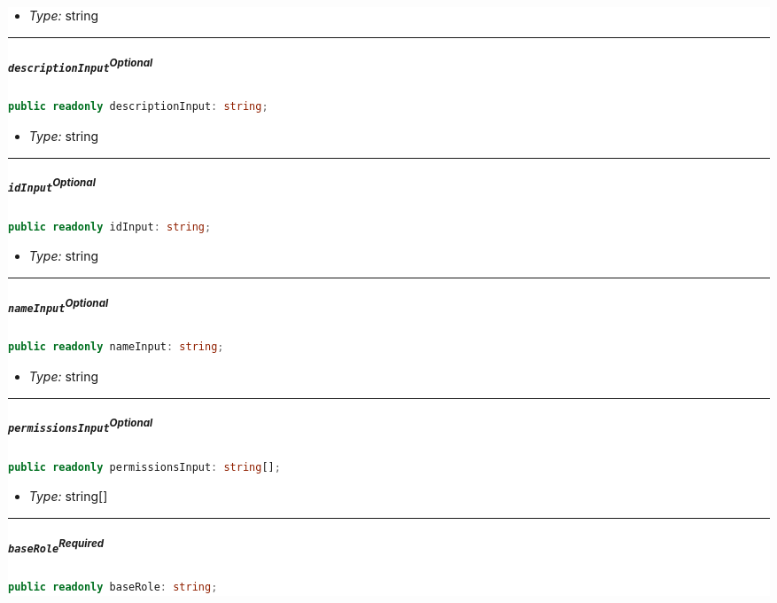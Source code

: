 - *Type:* string

---

##### `descriptionInput`<sup>Optional</sup> <a name="descriptionInput" id="@cdktf/provider-github.organizationCustomRole.OrganizationCustomRole.property.descriptionInput"></a>

```typescript
public readonly descriptionInput: string;
```

- *Type:* string

---

##### `idInput`<sup>Optional</sup> <a name="idInput" id="@cdktf/provider-github.organizationCustomRole.OrganizationCustomRole.property.idInput"></a>

```typescript
public readonly idInput: string;
```

- *Type:* string

---

##### `nameInput`<sup>Optional</sup> <a name="nameInput" id="@cdktf/provider-github.organizationCustomRole.OrganizationCustomRole.property.nameInput"></a>

```typescript
public readonly nameInput: string;
```

- *Type:* string

---

##### `permissionsInput`<sup>Optional</sup> <a name="permissionsInput" id="@cdktf/provider-github.organizationCustomRole.OrganizationCustomRole.property.permissionsInput"></a>

```typescript
public readonly permissionsInput: string[];
```

- *Type:* string[]

---

##### `baseRole`<sup>Required</sup> <a name="baseRole" id="@cdktf/provider-github.organizationCustomRole.OrganizationCustomRole.property.baseRole"></a>

```typescript
public readonly baseRole: string;
```
